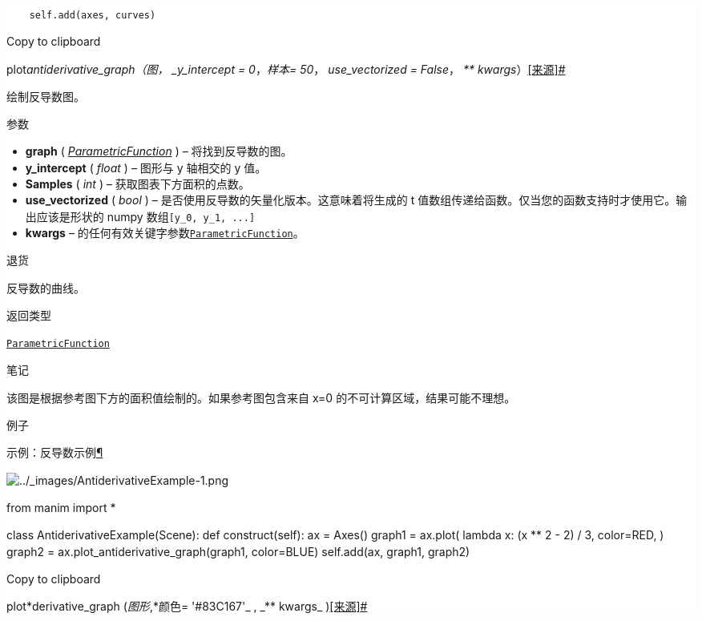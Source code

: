         self.add(axes, curves)

Copy to clipboard

plot*antiderivative_graph（*图*， \_y_intercept = 0*，_样本= 50_， _use_vectorized = False_， _\*\* kwargs_）[\[来源\]](../_modules/manim/mobject/graphing/coordinate_systems.html#CoordinateSystem.plot_antiderivative_graph)[#](#manim.mobject.graphing.coordinate_systems.CoordinateSystem.plot_antiderivative_graph "此定义的固定链接")

绘制反导数图。

参数

- **graph** ( [_ParametricFunction_](manim.mobject.graphing.functions.ParametricFunction.html#manim.mobject.graphing.functions.ParametricFunction "manim.mobject.graphing.functions.ParametricFunction") ) – 将找到反导数的图。
- **y_intercept** ( _float_ ) – 图形与 y 轴相交的 y 值。
- **Samples** ( _int_ ) – 获取图表下方面积的点数。
- **use_vectorized** ( _bool_ ) – 是否使用反导数的矢量化版本。这意味着将生成的 t 值数组传递给函数。仅当您的函数支持时才使用它。输出应该是形状的 numpy 数组`[y_0, y_1, ...]`
- **kwargs** – 的任何有效关键字参数[`ParametricFunction`](manim.mobject.graphing.functions.ParametricFunction.html#manim.mobject.graphing.functions.ParametricFunction "manim.mobject.graphing.functions.ParametricFunction")。

退货

反导数的曲线。

返回类型

[`ParametricFunction`](manim.mobject.graphing.functions.ParametricFunction.html#manim.mobject.graphing.functions.ParametricFunction "manim.mobject.graphing.functions.ParametricFunction")

笔记

该图是根据参考图下方的面积值绘制的。如果参考图包含来自 x=0 的不可计算区域，结果可能不理想。

例子

示例：反导数示例[¶](#antiderivativeexample)

![../_images/AntiderivativeExample-1.png](../_images/AntiderivativeExample-1.png)

from manim import \*

class AntiderivativeExample(Scene):
def construct(self):
ax = Axes()
graph1 = ax.plot(
lambda x: (x \*\* 2 - 2) / 3,
color=RED,
)
graph2 = ax.plot_antiderivative_graph(graph1, color=BLUE)
self.add(ax, graph1, graph2)

Copy to clipboard

plot*derivative_graph (*图形*,*颜色= '#83C167'_ , _\*\* kwargs\_ )[\[来源\]](../_modules/manim/mobject/graphing/coordinate_systems.html#CoordinateSystem.plot_derivative_graph)[#](#manim.mobject.graphing.coordinate_systems.CoordinateSystem.plot_derivative_graph "此定义的固定链接")

